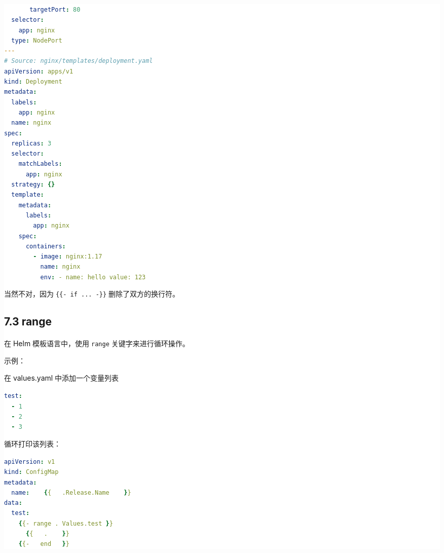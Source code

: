 ```yaml
       targetPort: 80 
  selector:
    app: nginx 
  type: NodePort
---
# Source: nginx/templates/deployment.yaml
apiVersion: apps/v1
kind: Deployment
metadata:
  labels:
    app: nginx
  name: nginx
spec:
  replicas: 3
  selector:
    matchLabels:
      app: nginx
  strategy: {}
  template:
    metadata:
      labels:
        app: nginx
    spec:
      containers:
        - image: nginx:1.17
          name: nginx
          env: - name: hello value: 123
```

当然不对，因为 `{{- if ... -}}` 删除了双方的换行符。

## 7.3 range

在 Helm 模板语言中，使用 `range` 关键字来进行循环操作。

示例：

在 values.yaml 中添加一个变量列表

```yaml
test:
  - 1 
  - 2 
  - 3
```

循环打印该列表：

```yaml
apiVersion: v1 
kind: ConfigMap 
metadata:
  name:    {{   .Release.Name    }} 
data:
  test:    
    {{- range . Values.test }}
      {{   .    }}
    {{-   end   }}
```
